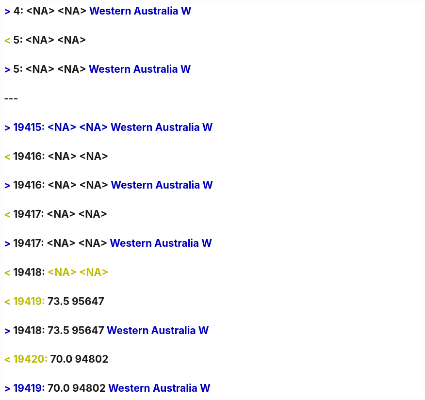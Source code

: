 ## <span style='color: #0000BB;'>&gt;</span>     4:   &lt;NA&gt;  &lt;NA&gt; <span style='color: #0000BB;'>Western</span> <span style='color: #0000BB;'>Australia</span>          <span style='color: #0000BB;'>W</span>                             
## <span style='color: #BBBB00;'>&lt;</span>     5:   &lt;NA&gt;  &lt;NA&gt;                                                          
## <span style='color: #0000BB;'>&gt;</span>     5:   &lt;NA&gt;  &lt;NA&gt; <span style='color: #0000BB;'>Western</span> <span style='color: #0000BB;'>Australia</span>          <span style='color: #0000BB;'>W</span>                             
##      ---                                                                       
## <span style='color: #0000BB;'>&gt;</span> <span style='color: #0000BB;'>19415:</span>   <span style='color: #0000BB;'>&lt;NA&gt;</span>  <span style='color: #0000BB;'>&lt;NA&gt;</span> <span style='color: #0000BB;'>Western</span> <span style='color: #0000BB;'>Australia</span>          <span style='color: #0000BB;'>W</span>                             
## <span style='color: #BBBB00;'>&lt;</span> 19416:   &lt;NA&gt;  &lt;NA&gt;                                                          
## <span style='color: #0000BB;'>&gt;</span> 19416:   &lt;NA&gt;  &lt;NA&gt; <span style='color: #0000BB;'>Western</span> <span style='color: #0000BB;'>Australia</span>          <span style='color: #0000BB;'>W</span>                             
## <span style='color: #BBBB00;'>&lt;</span> 19417:   &lt;NA&gt;  &lt;NA&gt;                                                          
## <span style='color: #0000BB;'>&gt;</span> 19417:   &lt;NA&gt;  &lt;NA&gt; <span style='color: #0000BB;'>Western</span> <span style='color: #0000BB;'>Australia</span>          <span style='color: #0000BB;'>W</span>                             
## <span style='color: #BBBB00;'>&lt;</span> 19418:   <span style='color: #BBBB00;'>&lt;NA&gt;</span>  <span style='color: #BBBB00;'>&lt;NA&gt;</span>                                                          
## <span style='color: #BBBB00;'>&lt;</span> <span style='color: #BBBB00;'>19419:</span>   73.5 95647                                                          
## <span style='color: #0000BB;'>&gt;</span> 19418:   73.5 95647 <span style='color: #0000BB;'>Western</span> <span style='color: #0000BB;'>Australia</span>          <span style='color: #0000BB;'>W</span>                             
## <span style='color: #BBBB00;'>&lt;</span> <span style='color: #BBBB00;'>19420:</span>   70.0 94802                                                          
## <span style='color: #0000BB;'>&gt;</span> <span style='color: #0000BB;'>19419:</span>   70.0 94802 <span style='color: #0000BB;'>Western</span> <span style='color: #0000BB;'>Australia</span>          <span style='color: #0000BB;'>W</span>
</CODE></PRE>
